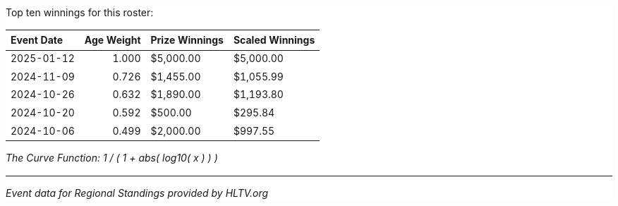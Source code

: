 Top ten winnings for this roster:<br />

| Event Date | Age Weight | Prize Winnings | Scaled Winnings |
| :- | -: | :- | :- |
| 2025-01-12 |      1.000 | $5,000.00      | $5,000.00       |
| 2024-11-09 |      0.726 | $1,455.00      | $1,055.99       |
| 2024-10-26 |      0.632 | $1,890.00      | $1,193.80       |
| 2024-10-20 |      0.592 | $500.00        | $295.84         |
| 2024-10-06 |      0.499 | $2,000.00      | $997.55         |


<span id="curveFunction"></span>_The Curve Function: 1 / ( 1 + abs( log10( x ) ) )_<br />

---
_Event data for Regional Standings provided by HLTV.org_<br />
